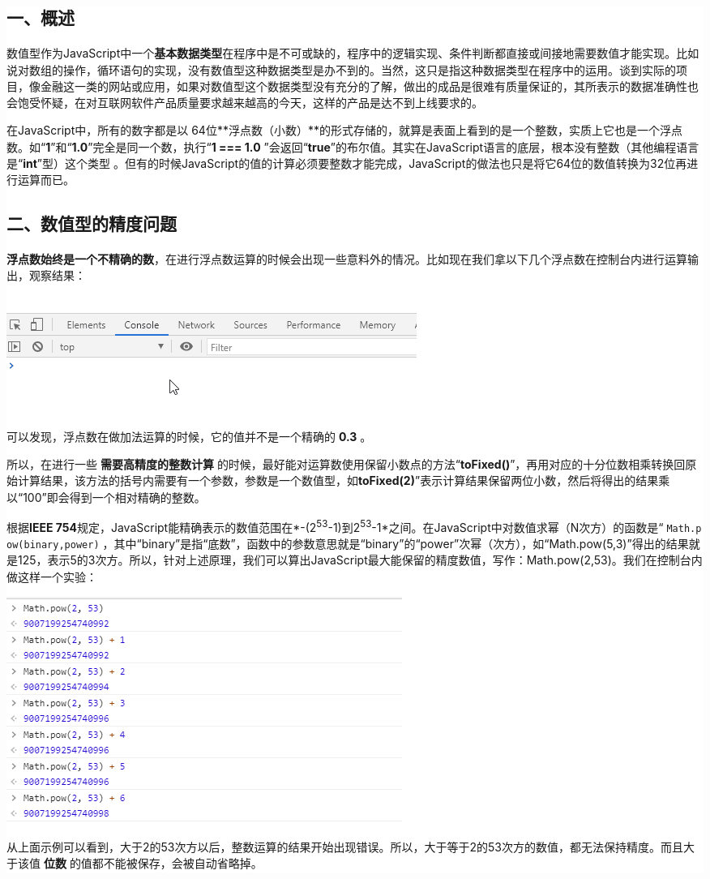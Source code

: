 ## 一、概述

数值型作为JavaScript中一个**基本数据类型**在程序中是不可或缺的，程序中的逻辑实现、条件判断都直接或间接地需要数值才能实现。比如说对数组的操作，循环语句的实现，没有数值型这种数据类型是办不到的。当然，这只是指这种数据类型在程序中的运用。谈到实际的项目，像金融这一类的网站或应用，如果对数值型这个数据类型没有充分的了解，做出的成品是很难有质量保证的，其所表示的数据准确性也会饱受怀疑，在对互联网软件产品质量要求越来越高的今天，这样的产品是达不到上线要求的。

在JavaScript中，所有的数字都是以 64位**浮点数（小数）**的形式存储的，就算是表面上看到的是一个整数，实质上它也是一个浮点数。如“**1**”和“**1.0**”完全是同一个数，执行“**1 === 1.0** ”会返回“**true**”的布尔值。其实在JavaScript语言的底层，根本没有整数（其他编程语言是“**int**”型）这个类型 。但有的时候JavaScript的值的计算必须要整数才能完成，JavaScript的做法也只是将它64位的数值转换为32位再进行运算而已。



## 二、数值型的精度问题

**浮点数始终是一个不精确的数**，在进行浮点数运算的时候会出现一些意料外的情况。比如现在我们拿以下几个浮点数在控制台内进行运算输出，观察结果：

![](./assets/数值1.gif)

可以发现，浮点数在做加法运算的时候，它的值并不是一个精确的 **0.3** 。

所以，在进行一些 **需要高精度的整数计算** 的时候，最好能对运算数使用保留小数点的方法“**toFixed()**”，再用对应的十分位数相乘转换回原始计算结果，该方法的括号内需要有一个参数，参数是一个数值型，如**toFixed(2)**”表示计算结果保留两位小数，然后将得出的结果乘以“100”即会得到一个相对精确的整数。

[^ 更多详情]: https://www.cnblogs.com/xinggood/p/6639022.html



根据**IEEE 754**规定，JavaScript能精确表示的数值范围在*-(2<sup>53</sup>-1)到2<sup>53</sup>-1*之间。在JavaScript中对数值求幂（N次方）的函数是“ `Math.pow(binary,power)` ，其中“binary”是指“底数”，函数中的参数意思就是“binary”的“power”次幂（次方），如“Math.pow(5,3)”得出的结果就是125，表示5的3次方。所以，针对上述原理，我们可以算出JavaScript最大能保留的精度数值，写作：Math.pow(2,53)。我们在控制台内做这样一个实验：

![image-20201026111308327](./assets/MathPow.png)

从上面示例可以看到，大于2的53次方以后，整数运算的结果开始出现错误。所以，大于等于2的53次方的数值，都无法保持精度。而且大于该值 **位数** 的值都不能被保存，会被自动省略掉。


[^ tips]: parseInt 只接受一个参数时，可以当做第二个参数默认是10。转换结果不是**十进制数** 就是**NaN**。parseInt 能转换数组首元素
[^ tips]: toFixed的规则并不是所谓的“四舍五入”或者是“四舍六入五成双”，所谓“四舍六入五成双”，在百度百科上给的解释是：也即“4舍6入5凑偶”这里“四”是指≤4 时舍去，"六"是指≥6时进上，"五"指的是根据5后面的数字来定，当5后有数时，舍5入1；当5后无有效数字时，需要分两种情况来讲：①5前为奇数，舍5入1；②5前为偶数，舍5不进。（0是最小的偶数） 。
[^ 解决]: 实际上要处理精度问题，需要重新写方法：